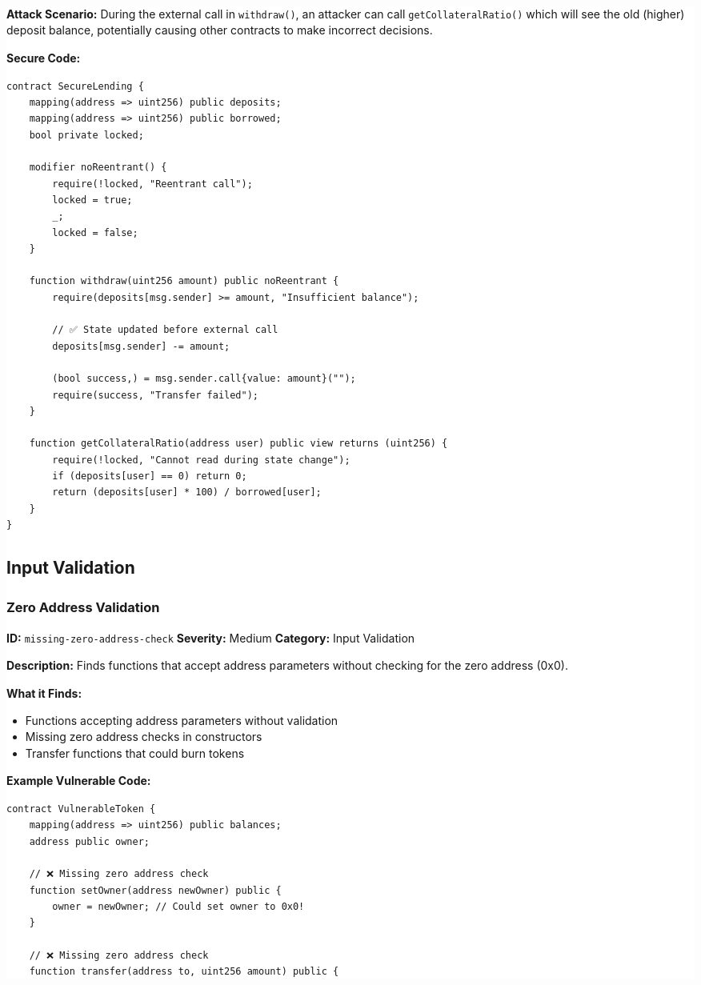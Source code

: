 **Attack Scenario:**
During the external call in `withdraw()`, an attacker can call `getCollateralRatio()` which will see the old (higher) deposit balance, potentially causing other contracts to make incorrect decisions.

**Secure Code:**
```solidity
contract SecureLending {
    mapping(address => uint256) public deposits;
    mapping(address => uint256) public borrowed;
    bool private locked;

    modifier noReentrant() {
        require(!locked, "Reentrant call");
        locked = true;
        _;
        locked = false;
    }

    function withdraw(uint256 amount) public noReentrant {
        require(deposits[msg.sender] >= amount, "Insufficient balance");

        // ✅ State updated before external call
        deposits[msg.sender] -= amount;

        (bool success,) = msg.sender.call{value: amount}("");
        require(success, "Transfer failed");
    }

    function getCollateralRatio(address user) public view returns (uint256) {
        require(!locked, "Cannot read during state change");
        if (deposits[user] == 0) return 0;
        return (deposits[user] * 100) / borrowed[user];
    }
}
```

## Input Validation

### Zero Address Validation

**ID:** `missing-zero-address-check`
**Severity:** Medium
**Category:** Input Validation

**Description:**
Finds functions that accept address parameters without checking for the zero address (0x0).

**What it Finds:**
- Functions accepting address parameters without validation
- Missing zero address checks in constructors
- Transfer functions that could burn tokens

**Example Vulnerable Code:**
```solidity
contract VulnerableToken {
    mapping(address => uint256) public balances;
    address public owner;

    // ❌ Missing zero address check
    function setOwner(address newOwner) public {
        owner = newOwner; // Could set owner to 0x0!
    }

    // ❌ Missing zero address check
    function transfer(address to, uint256 amount) public {
```